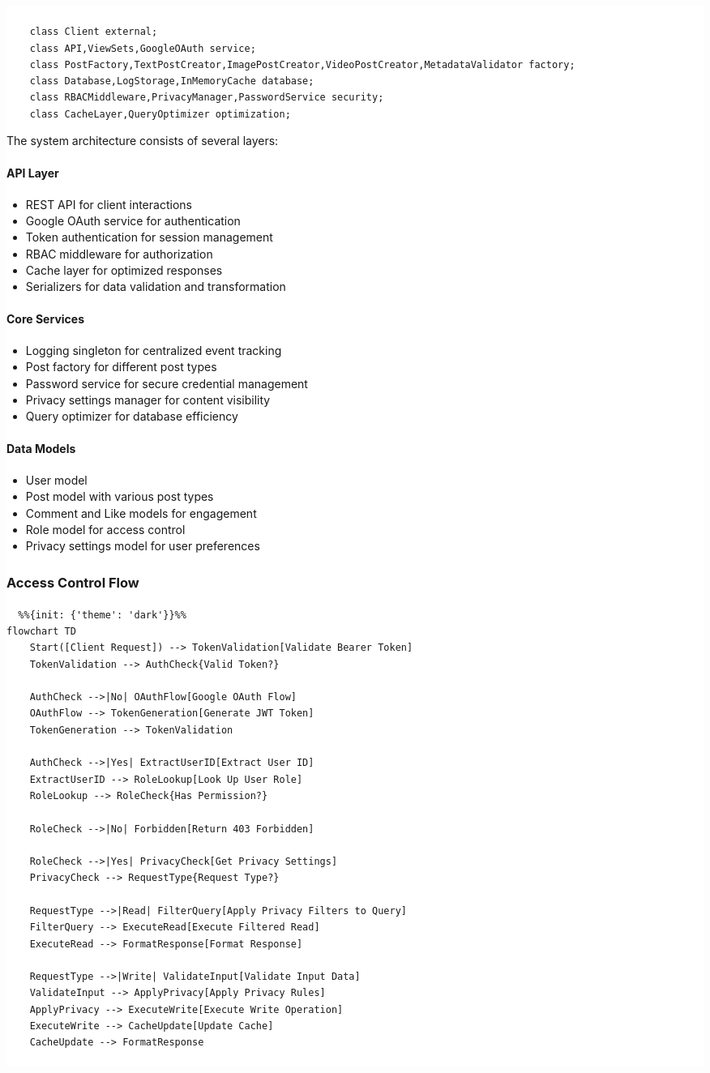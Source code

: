 ```mermaid
    
    class Client external;
    class API,ViewSets,GoogleOAuth service;
    class PostFactory,TextPostCreator,ImagePostCreator,VideoPostCreator,MetadataValidator factory;
    class Database,LogStorage,InMemoryCache database;
    class RBACMiddleware,PrivacyManager,PasswordService security;
    class CacheLayer,QueryOptimizer optimization;
```

The system architecture consists of several layers:

#### API Layer
- REST API for client interactions
- Google OAuth service for authentication
- Token authentication for session management
- RBAC middleware for authorization
- Cache layer for optimized responses
- Serializers for data validation and transformation

#### Core Services
- Logging singleton for centralized event tracking
- Post factory for different post types
- Password service for secure credential management
- Privacy settings manager for content visibility
- Query optimizer for database efficiency

#### Data Models
- User model
- Post model with various post types
- Comment and Like models for engagement
- Role model for access control
- Privacy settings model for user preferences

### Access Control Flow

```mermaid
  %%{init: {'theme': 'dark'}}%%
flowchart TD
    Start([Client Request]) --> TokenValidation[Validate Bearer Token]
    TokenValidation --> AuthCheck{Valid Token?}
    
    AuthCheck -->|No| OAuthFlow[Google OAuth Flow]
    OAuthFlow --> TokenGeneration[Generate JWT Token]
    TokenGeneration --> TokenValidation
    
    AuthCheck -->|Yes| ExtractUserID[Extract User ID]
    ExtractUserID --> RoleLookup[Look Up User Role]
    RoleLookup --> RoleCheck{Has Permission?}
    
    RoleCheck -->|No| Forbidden[Return 403 Forbidden]
    
    RoleCheck -->|Yes| PrivacyCheck[Get Privacy Settings]
    PrivacyCheck --> RequestType{Request Type?}
    
    RequestType -->|Read| FilterQuery[Apply Privacy Filters to Query]
    FilterQuery --> ExecuteRead[Execute Filtered Read]
    ExecuteRead --> FormatResponse[Format Response]
    
    RequestType -->|Write| ValidateInput[Validate Input Data]
    ValidateInput --> ApplyPrivacy[Apply Privacy Rules]
    ApplyPrivacy --> ExecuteWrite[Execute Write Operation]
    ExecuteWrite --> CacheUpdate[Update Cache]
    CacheUpdate --> FormatResponse
    
```